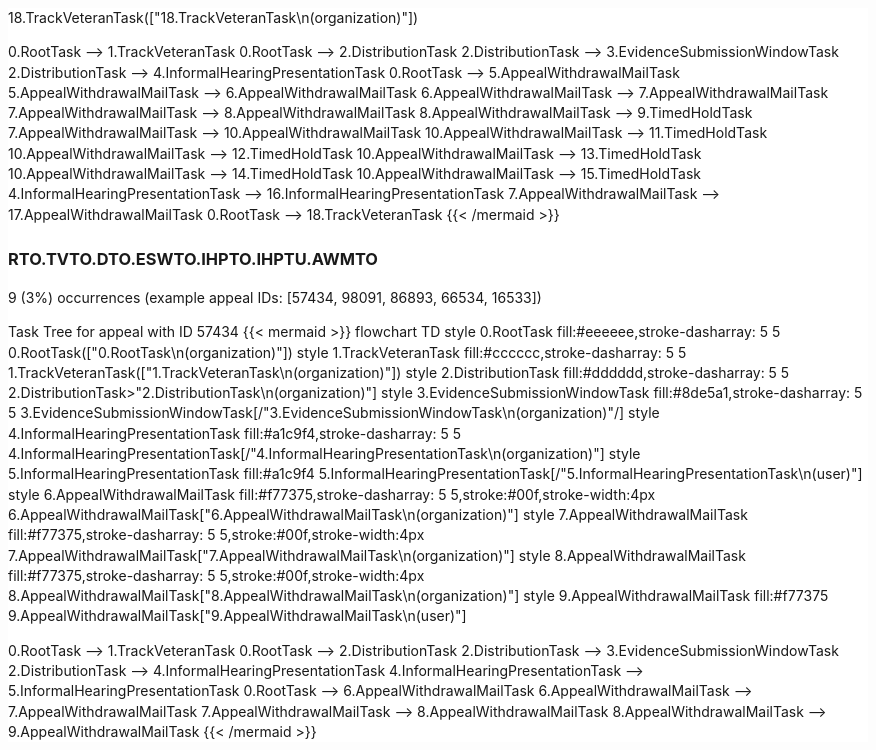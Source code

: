   18.TrackVeteranTask(["18.TrackVeteranTask\n(organization)"])

0.RootTask --> 1.TrackVeteranTask
0.RootTask --> 2.DistributionTask
2.DistributionTask --> 3.EvidenceSubmissionWindowTask
2.DistributionTask --> 4.InformalHearingPresentationTask
0.RootTask --> 5.AppealWithdrawalMailTask
5.AppealWithdrawalMailTask --> 6.AppealWithdrawalMailTask
6.AppealWithdrawalMailTask --> 7.AppealWithdrawalMailTask
7.AppealWithdrawalMailTask --> 8.AppealWithdrawalMailTask
8.AppealWithdrawalMailTask --> 9.TimedHoldTask
7.AppealWithdrawalMailTask --> 10.AppealWithdrawalMailTask
10.AppealWithdrawalMailTask --> 11.TimedHoldTask
10.AppealWithdrawalMailTask --> 12.TimedHoldTask
10.AppealWithdrawalMailTask --> 13.TimedHoldTask
10.AppealWithdrawalMailTask --> 14.TimedHoldTask
10.AppealWithdrawalMailTask --> 15.TimedHoldTask
4.InformalHearingPresentationTask --> 16.InformalHearingPresentationTask
7.AppealWithdrawalMailTask --> 17.AppealWithdrawalMailTask
0.RootTask --> 18.TrackVeteranTask
{{< /mermaid >}}


### RTO.TVTO.DTO.ESWTO.IHPTO.IHPTU.AWMTO

9 (3%) occurrences (example appeal IDs: [57434, 98091, 86893, 66534, 16533])

Task Tree for appeal with ID 57434
{{< mermaid >}}
flowchart TD
style 0.RootTask fill:#eeeeee,stroke-dasharray: 5 5
  0.RootTask(["0.RootTask\n(organization)"])
style 1.TrackVeteranTask fill:#cccccc,stroke-dasharray: 5 5
  1.TrackVeteranTask(["1.TrackVeteranTask\n(organization)"])
style 2.DistributionTask fill:#dddddd,stroke-dasharray: 5 5
  2.DistributionTask>"2.DistributionTask\n(organization)"]
style 3.EvidenceSubmissionWindowTask fill:#8de5a1,stroke-dasharray: 5 5
  3.EvidenceSubmissionWindowTask[/"3.EvidenceSubmissionWindowTask\n(organization)"/]
style 4.InformalHearingPresentationTask fill:#a1c9f4,stroke-dasharray: 5 5
  4.InformalHearingPresentationTask[/"4.InformalHearingPresentationTask\n(organization)"\]
style 5.InformalHearingPresentationTask fill:#a1c9f4
  5.InformalHearingPresentationTask[/"5.InformalHearingPresentationTask\n(user)"\]
style 6.AppealWithdrawalMailTask fill:#f77375,stroke-dasharray: 5 5,stroke:#00f,stroke-width:4px
  6.AppealWithdrawalMailTask["6.AppealWithdrawalMailTask\n(organization)"]
style 7.AppealWithdrawalMailTask fill:#f77375,stroke-dasharray: 5 5,stroke:#00f,stroke-width:4px
  7.AppealWithdrawalMailTask["7.AppealWithdrawalMailTask\n(organization)"]
style 8.AppealWithdrawalMailTask fill:#f77375,stroke-dasharray: 5 5,stroke:#00f,stroke-width:4px
  8.AppealWithdrawalMailTask["8.AppealWithdrawalMailTask\n(organization)"]
style 9.AppealWithdrawalMailTask fill:#f77375
  9.AppealWithdrawalMailTask["9.AppealWithdrawalMailTask\n(user)"]

0.RootTask --> 1.TrackVeteranTask
0.RootTask --> 2.DistributionTask
2.DistributionTask --> 3.EvidenceSubmissionWindowTask
2.DistributionTask --> 4.InformalHearingPresentationTask
4.InformalHearingPresentationTask --> 5.InformalHearingPresentationTask
0.RootTask --> 6.AppealWithdrawalMailTask
6.AppealWithdrawalMailTask --> 7.AppealWithdrawalMailTask
7.AppealWithdrawalMailTask --> 8.AppealWithdrawalMailTask
8.AppealWithdrawalMailTask --> 9.AppealWithdrawalMailTask
{{< /mermaid >}}
